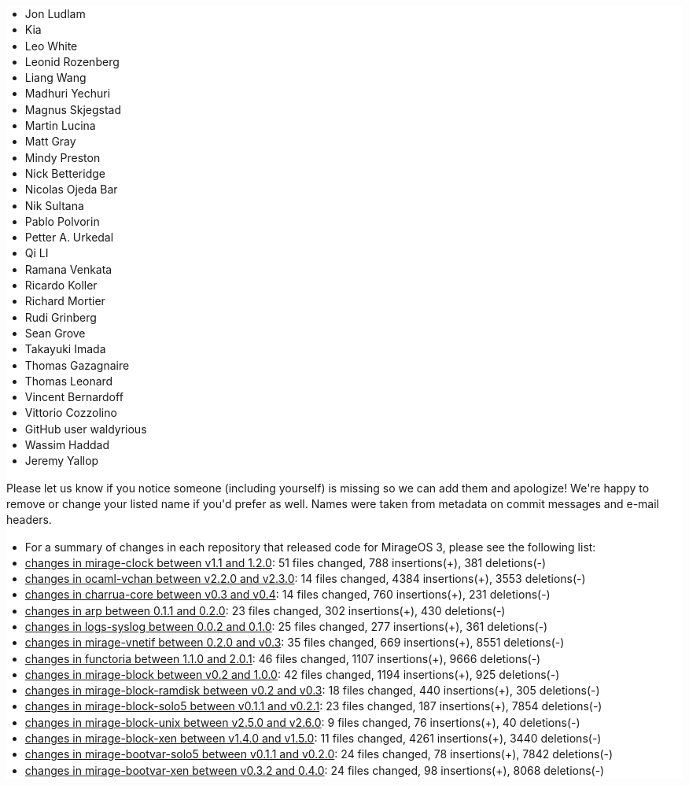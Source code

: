 * Jon Ludlam
* Kia
* Leo White
* Leonid Rozenberg
* Liang Wang
* Madhuri Yechuri
* Magnus Skjegstad
* Martin Lucina
* Matt Gray
* Mindy Preston
* Nick Betteridge
* Nicolas Ojeda Bar
* Nik Sultana
* Pablo Polvorin
* Petter A. Urkedal
* Qi LI
* Ramana Venkata
* Ricardo Koller
* Richard Mortier
* Rudi Grinberg
* Sean Grove
* Takayuki Imada
* Thomas Gazagnaire
* Thomas Leonard
* Vincent Bernardoff
* Vittorio Cozzolino
* GitHub user waldyrious
* Wassim Haddad
* Jeremy Yallop

Please let us know if you notice someone (including yourself) is missing so we can add them and apologize!  We're happy to remove or change your listed name if you'd prefer as well.  Names were taken from metadata on commit messages and e-mail headers.

* For a summary of changes in each repository that released code for MirageOS 3, please see the following list:
* [changes in mirage-clock between v1.1 and 1.2.0](https://github.com/mirage/mirage-clock/compare/v1.1...1.2.0):  51 files changed, 788 insertions(+), 381 deletions(-)
* [changes in ocaml-vchan between v2.2.0 and v2.3.0](http://github.com/mirage/ocaml-vchan/compare/v2.2.0...v2.3.0):  14 files changed, 4384 insertions(+), 3553 deletions(-)
* [changes in charrua-core between v0.3 and v0.4](https://github.com/haesbaert/charrua-core/compare/v0.3...v0.4):  14 files changed, 760 insertions(+), 231 deletions(-)
* [changes in arp between 0.1.1 and 0.2.0](https://github.com/hannesm/arp/compare/0.1.1...0.2.0):  23 files changed, 302 insertions(+), 430 deletions(-)
* [changes in logs-syslog between 0.0.2 and 0.1.0](https://github.com/hannesm/logs-syslog/compare/0.0.2...0.1.0):  25 files changed, 277 insertions(+), 361 deletions(-)
* [changes in mirage-vnetif between 0.2.0 and v0.3](https://github.com/MagnusS/mirage-vnetif/compare/0.2.0...v0.3):  35 files changed, 669 insertions(+), 8551 deletions(-)
* [changes in functoria between 1.1.0 and 2.0.1](https://github.com/mirage/functoria/compare/1.1.0...2.0.1):  46 files changed, 1107 insertions(+), 9666 deletions(-)
* [changes in mirage-block between v0.2 and 1.0.0](https://github.com/mirage/mirage-block/compare/v0.2...1.0.0):  42 files changed, 1194 insertions(+), 925 deletions(-)
* [changes in mirage-block-ramdisk between v0.2 and v0.3](https://github.com/mirage/mirage-block-ramdisk/compare/v0.2...v0.3):  18 files changed, 440 insertions(+), 305 deletions(-)
* [changes in mirage-block-solo5 between v0.1.1 and v0.2.1](https://github.com/mirage/mirage-block-solo5/compare/v0.1.1...v0.2.1):  23 files changed, 187 insertions(+), 7854 deletions(-)
* [changes in mirage-block-unix between v2.5.0 and v2.6.0](https://github.com/mirage/mirage-block-unix/compare/v2.5.0...v2.6.0):  9 files changed, 76 insertions(+), 40 deletions(-)
* [changes in mirage-block-xen between v1.4.0 and v1.5.0](https://github.com/mirage/mirage-block-xen/compare/v1.4.0...v1.5.0):  11 files changed, 4261 insertions(+), 3440 deletions(-)
* [changes in mirage-bootvar-solo5 between v0.1.1 and v0.2.0](https://github.com/mirage/mirage-bootvar-solo5/compare/v0.1.1...v0.2.0):  24 files changed, 78 insertions(+), 7842 deletions(-)
* [changes in mirage-bootvar-xen between v0.3.2 and 0.4.0](https://github.com/mirage/mirage-bootvar-xen/compare/v0.3.2...0.4.0):  24 files changed, 98 insertions(+), 8068 deletions(-)